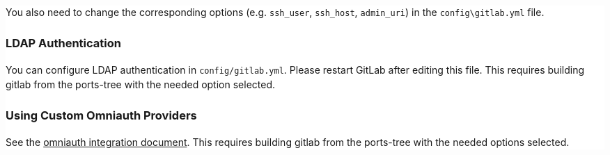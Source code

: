 You also need to change the corresponding options (e.g. `ssh_user`, `ssh_host`, `admin_uri`) in the `config\gitlab.yml` file.

### LDAP Authentication

You can configure LDAP authentication in `config/gitlab.yml`. Please restart GitLab after editing this file. This requires building gitlab from the ports-tree with the needed option selected.

### Using Custom Omniauth Providers

See the [omniauth integration document](../integration/omniauth.md). This requires building gitlab from the ports-tree with the needed options selected.
